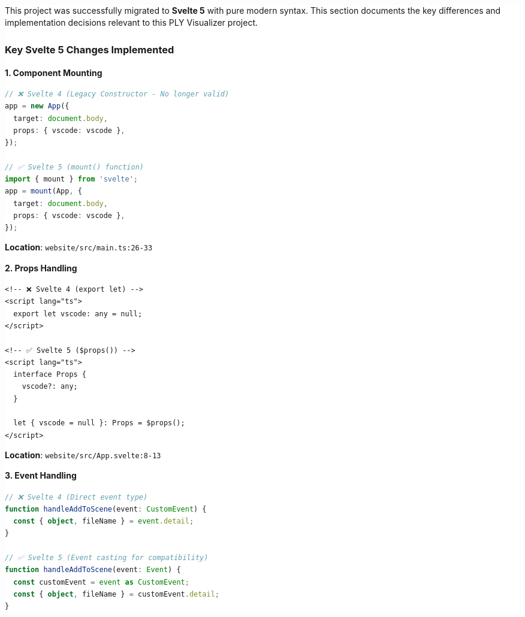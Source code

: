 This project was successfully migrated to **Svelte 5** with pure modern syntax.
This section documents the key differences and implementation decisions relevant
to this PLY Visualizer project.

### Key Svelte 5 Changes Implemented

**1. Component Mounting**

```typescript
// ❌ Svelte 4 (Legacy Constructor - No longer valid)
app = new App({
  target: document.body,
  props: { vscode: vscode },
});

// ✅ Svelte 5 (mount() function)
import { mount } from 'svelte';
app = mount(App, {
  target: document.body,
  props: { vscode: vscode },
});
```

**Location**: `website/src/main.ts:26-33`

**2. Props Handling**

```svelte
<!-- ❌ Svelte 4 (export let) -->
<script lang="ts">
  export let vscode: any = null;
</script>

<!-- ✅ Svelte 5 ($props()) -->
<script lang="ts">
  interface Props {
    vscode?: any;
  }

  let { vscode = null }: Props = $props();
</script>
```

**Location**: `website/src/App.svelte:8-13`

**3. Event Handling**

```typescript
// ❌ Svelte 4 (Direct event type)
function handleAddToScene(event: CustomEvent) {
  const { object, fileName } = event.detail;
}

// ✅ Svelte 5 (Event casting for compatibility)
function handleAddToScene(event: Event) {
  const customEvent = event as CustomEvent;
  const { object, fileName } = customEvent.detail;
}
```
